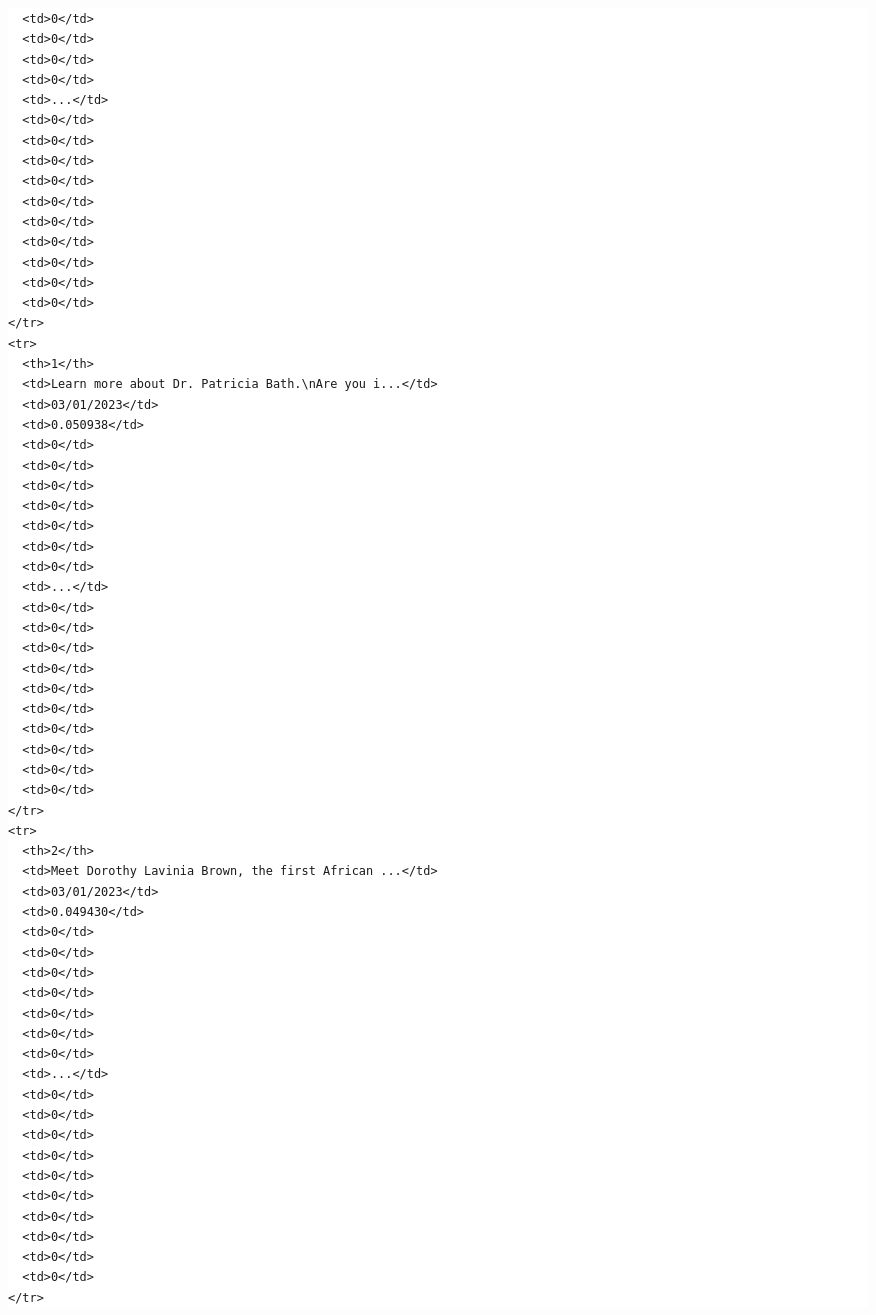       <td>0</td>
      <td>0</td>
      <td>0</td>
      <td>0</td>
      <td>...</td>
      <td>0</td>
      <td>0</td>
      <td>0</td>
      <td>0</td>
      <td>0</td>
      <td>0</td>
      <td>0</td>
      <td>0</td>
      <td>0</td>
      <td>0</td>
    </tr>
    <tr>
      <th>1</th>
      <td>Learn more about Dr. Patricia Bath.\nAre you i...</td>
      <td>03/01/2023</td>
      <td>0.050938</td>
      <td>0</td>
      <td>0</td>
      <td>0</td>
      <td>0</td>
      <td>0</td>
      <td>0</td>
      <td>0</td>
      <td>...</td>
      <td>0</td>
      <td>0</td>
      <td>0</td>
      <td>0</td>
      <td>0</td>
      <td>0</td>
      <td>0</td>
      <td>0</td>
      <td>0</td>
      <td>0</td>
    </tr>
    <tr>
      <th>2</th>
      <td>Meet Dorothy Lavinia Brown, the first African ...</td>
      <td>03/01/2023</td>
      <td>0.049430</td>
      <td>0</td>
      <td>0</td>
      <td>0</td>
      <td>0</td>
      <td>0</td>
      <td>0</td>
      <td>0</td>
      <td>...</td>
      <td>0</td>
      <td>0</td>
      <td>0</td>
      <td>0</td>
      <td>0</td>
      <td>0</td>
      <td>0</td>
      <td>0</td>
      <td>0</td>
      <td>0</td>
    </tr>